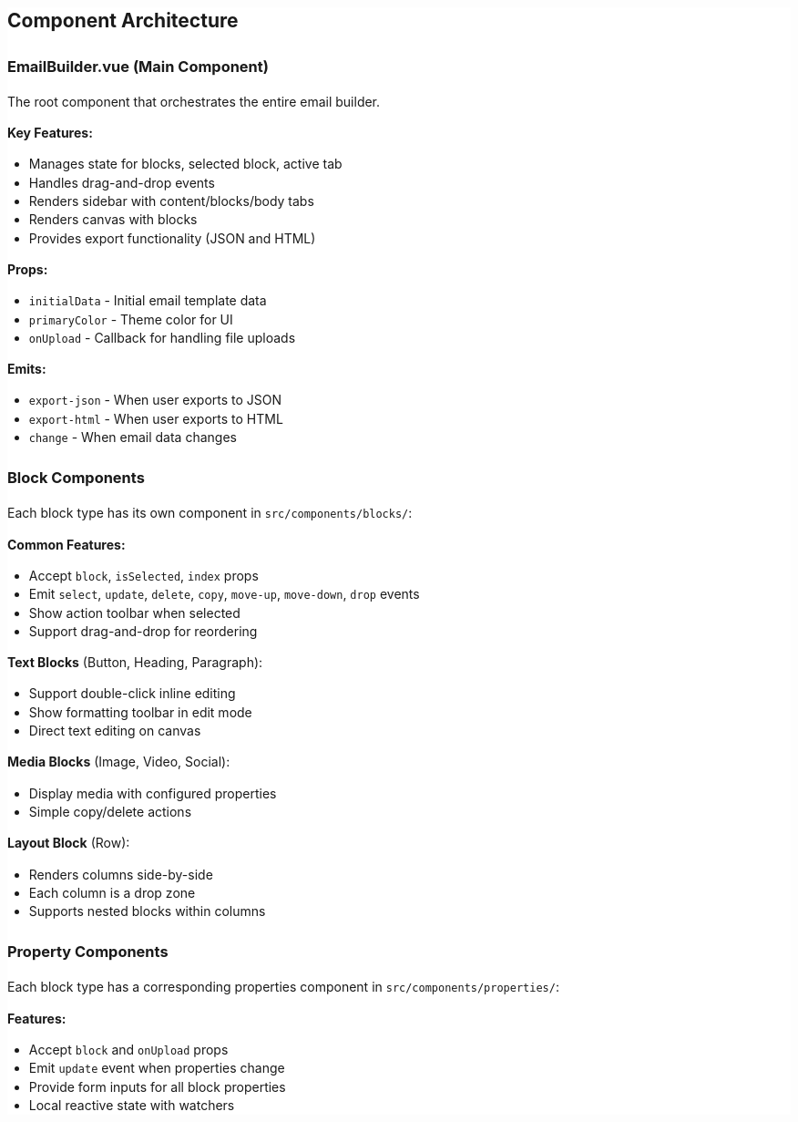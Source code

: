 ## Component Architecture

### EmailBuilder.vue (Main Component)

The root component that orchestrates the entire email builder.

**Key Features:**
- Manages state for blocks, selected block, active tab
- Handles drag-and-drop events
- Renders sidebar with content/blocks/body tabs
- Renders canvas with blocks
- Provides export functionality (JSON and HTML)

**Props:**
- `initialData` - Initial email template data
- `primaryColor` - Theme color for UI
- `onUpload` - Callback for handling file uploads

**Emits:**
- `export-json` - When user exports to JSON
- `export-html` - When user exports to HTML
- `change` - When email data changes

### Block Components

Each block type has its own component in `src/components/blocks/`:

**Common Features:**
- Accept `block`, `isSelected`, `index` props
- Emit `select`, `update`, `delete`, `copy`, `move-up`, `move-down`, `drop` events
- Show action toolbar when selected
- Support drag-and-drop for reordering

**Text Blocks** (Button, Heading, Paragraph):
- Support double-click inline editing
- Show formatting toolbar in edit mode
- Direct text editing on canvas

**Media Blocks** (Image, Video, Social):
- Display media with configured properties
- Simple copy/delete actions

**Layout Block** (Row):
- Renders columns side-by-side
- Each column is a drop zone
- Supports nested blocks within columns

### Property Components

Each block type has a corresponding properties component in `src/components/properties/`:

**Features:**
- Accept `block` and `onUpload` props
- Emit `update` event when properties change
- Provide form inputs for all block properties
- Local reactive state with watchers
